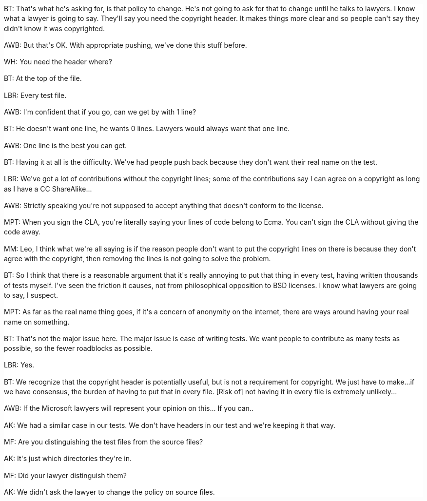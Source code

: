 BT: That's what he's asking for, is that policy to change. He's not going to ask for that to change until he talks to lawyers. I know what a lawyer is going to say. They'll say you need the copyright header. It makes things more clear and so people can't say they didn't know it was copyrighted.

AWB: But that's OK. With appropriate pushing, we've done this stuff before.

WH: You need the header where?

BT: At the top of the file.

LBR: Every test file.

AWB: I'm confident that if you go, can we get by with 1 line?

BT: He doesn't want one line, he wants 0 lines. Lawyers would always want that one line.

AWB: One line is the best you can get.

BT: Having it at all is the difficulty. We've had people push back because they don't want their real name on the test.

LBR: We've got a lot of contributions without the copyright lines; some of the contributions say I can agree on a copyright as long as I have a CC ShareAlike...

AWB: Strictly speaking you're not supposed to accept anything that doesn't conform to the license.

MPT: When you sign the CLA, you're literally saying your lines of code belong to Ecma. You can't sign the CLA without giving the code away.

MM: Leo, I think what we're all saying is if the reason people don't want to put the copyright lines on there is because they don't agree with the copyright, then removing the lines is not going to solve the problem.

BT: So I think that there is a reasonable argument that it's really annoying to put that thing in every test, having written thousands of tests myself. I've seen the friction it causes, not from philosophical opposition to BSD licenses. I know what lawyers are going to say, I suspect.

MPT: As far as the real name thing goes, if it's a concern of anonymity on the internet, there are ways around having your real name on something.

BT: That's not the major issue here. The major issue is ease of writing tests. We want people to contribute as many tests as possible, so the fewer roadblocks as possible.

LBR: Yes.

BT: We recognize that the copyright header is potentially useful, but is not a requirement for copyright. We just have to make...if we have consensus, the burden of having to put that in every file. [Risk of] not having it in every file is extremely unlikely...

AWB: If the Microsoft lawyers will represent your opinion on this... If you can..

AK: We had a similar case in our tests. We don't have headers in our test and we're keeping it that way.

MF: Are you distinguishing the test files from the source files?

AK: It's just which directories they're in.

MF: Did your lawyer distinguish them?

AK: We didn't ask the lawyer to change the policy on source files.
